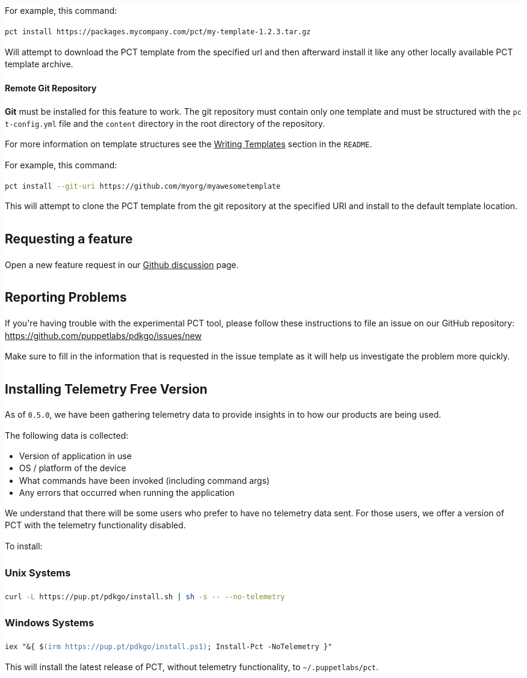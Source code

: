 For example, this command:

```bash
pct install https://packages.mycompany.com/pct/my-template-1.2.3.tar.gz
```

Will attempt to download the PCT template from the specified url and then afterward install it like any other locally available PCT template archive.

#### Remote Git Repository

**Git** must be installed for this feature to work. The git repository must contain only one template and must be structured with the `pct-config.yml` file and the `content` directory in the root directory of the repository.

For more information on template structures see the [Writing Templates](https://github.com/puppetlabs/pdkgo#writing-templates) section in the `README`.

For example, this command:

```bash
pct install --git-uri https://github.com/myorg/myawesometemplate
```

This will attempt to clone the PCT template from the git repository at the specified URI and install to the default template location.

## Requesting a feature

Open a new feature request in our [Github discussion](https://github.com/puppetlabs/pdkgo/issues/new) page.

## Reporting Problems

If you're having trouble with the experimental PCT tool, please follow these instructions
to file an issue on our GitHub repository: https://github.com/puppetlabs/pdkgo/issues/new

Make sure to fill in the information that is requested in the issue template as it
will help us investigate the problem more quickly.

## Installing Telemetry Free Version

As of `0.5.0`, we have been gathering telemetry data to provide insights in to how our products are being used.

The following data is collected:

- Version of application in use
- OS / platform of the device
- What commands have been invoked (including command args)
- Any errors that occurred when running the application

We understand that there will be some users who prefer to have no telemetry data sent.
For those users, we offer a version of PCT with the telemetry functionality disabled.

To install:
### Unix Systems

```bash
curl -L https://pup.pt/pdkgo/install.sh | sh -s -- --no-telemetry
```

### Windows Systems

```ps
iex "&{ $(irm https://pup.pt/pdkgo/install.ps1); Install-Pct -NoTelemetry }"
```

This will install the latest release of PCT, without telemetry functionality, to `~/.puppetlabs/pct`.
